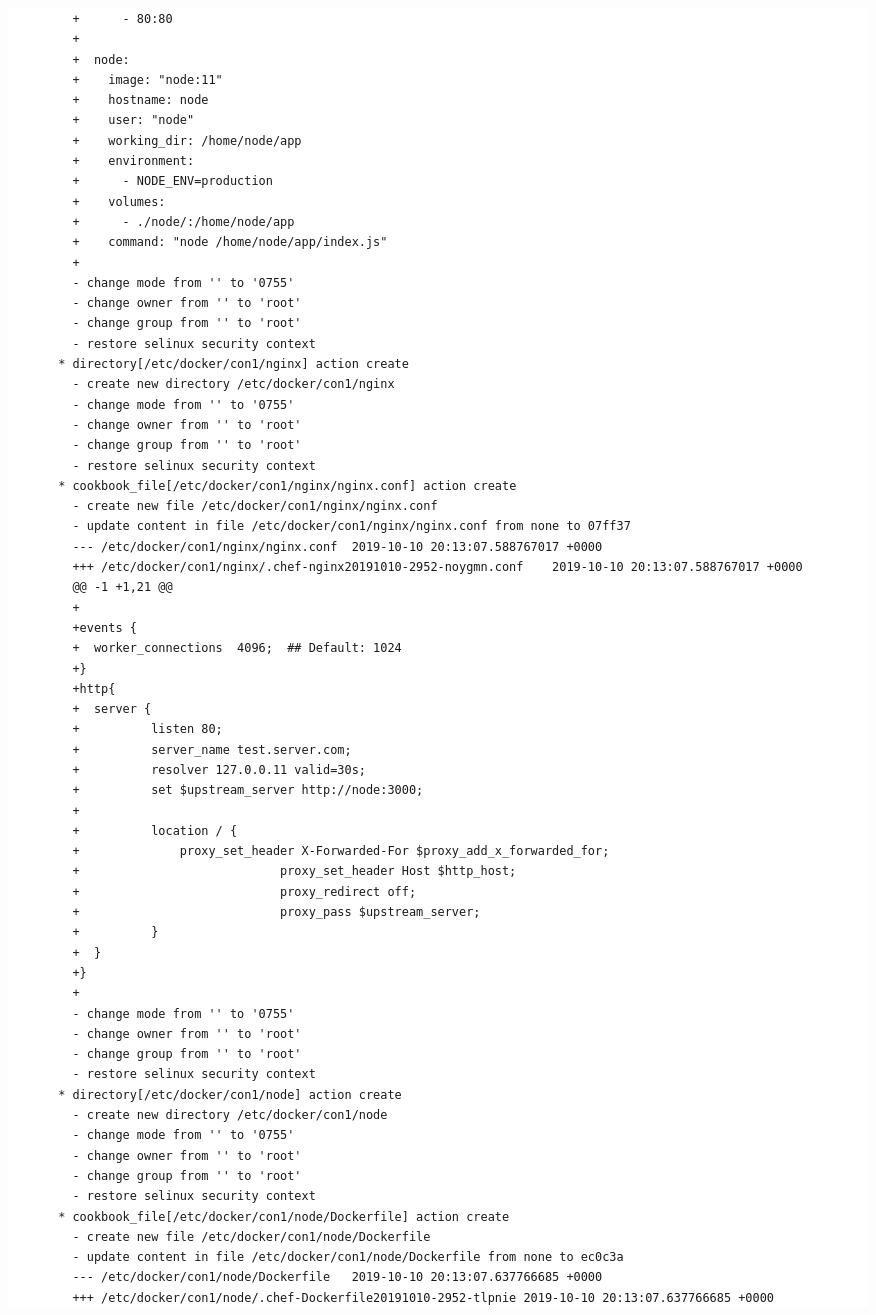             +      - 80:80
             +
             +  node:
             +    image: "node:11"
             +    hostname: node
             +    user: "node"
             +    working_dir: /home/node/app
             +    environment:
             +      - NODE_ENV=production
             +    volumes:
             +      - ./node/:/home/node/app
             +    command: "node /home/node/app/index.js"
             +
             - change mode from '' to '0755'
             - change owner from '' to 'root'
             - change group from '' to 'root'
             - restore selinux security context
           * directory[/etc/docker/con1/nginx] action create
             - create new directory /etc/docker/con1/nginx
             - change mode from '' to '0755'
             - change owner from '' to 'root'
             - change group from '' to 'root'
             - restore selinux security context
           * cookbook_file[/etc/docker/con1/nginx/nginx.conf] action create
             - create new file /etc/docker/con1/nginx/nginx.conf
             - update content in file /etc/docker/con1/nginx/nginx.conf from none to 07ff37
             --- /etc/docker/con1/nginx/nginx.conf	2019-10-10 20:13:07.588767017 +0000
             +++ /etc/docker/con1/nginx/.chef-nginx20191010-2952-noygmn.conf	2019-10-10 20:13:07.588767017 +0000
             @@ -1 +1,21 @@
             +
             +events {
             +  worker_connections  4096;  ## Default: 1024
             +}
             +http{
             +	server {
             +			listen 80;
             +			server_name test.server.com;
             +			resolver 127.0.0.11 valid=30s;
             +			set $upstream_server http://node:3000;
             +
             +			location / {
             +			    proxy_set_header X-Forwarded-For $proxy_add_x_forwarded_for;
             +                            proxy_set_header Host $http_host;
             +                            proxy_redirect off;	
             +                            proxy_pass $upstream_server;
             +			}
             +	}
             +}
             +
             - change mode from '' to '0755'
             - change owner from '' to 'root'
             - change group from '' to 'root'
             - restore selinux security context
           * directory[/etc/docker/con1/node] action create
             - create new directory /etc/docker/con1/node
             - change mode from '' to '0755'
             - change owner from '' to 'root'
             - change group from '' to 'root'
             - restore selinux security context
           * cookbook_file[/etc/docker/con1/node/Dockerfile] action create
             - create new file /etc/docker/con1/node/Dockerfile
             - update content in file /etc/docker/con1/node/Dockerfile from none to ec0c3a
             --- /etc/docker/con1/node/Dockerfile	2019-10-10 20:13:07.637766685 +0000
             +++ /etc/docker/con1/node/.chef-Dockerfile20191010-2952-tlpnie	2019-10-10 20:13:07.637766685 +0000
